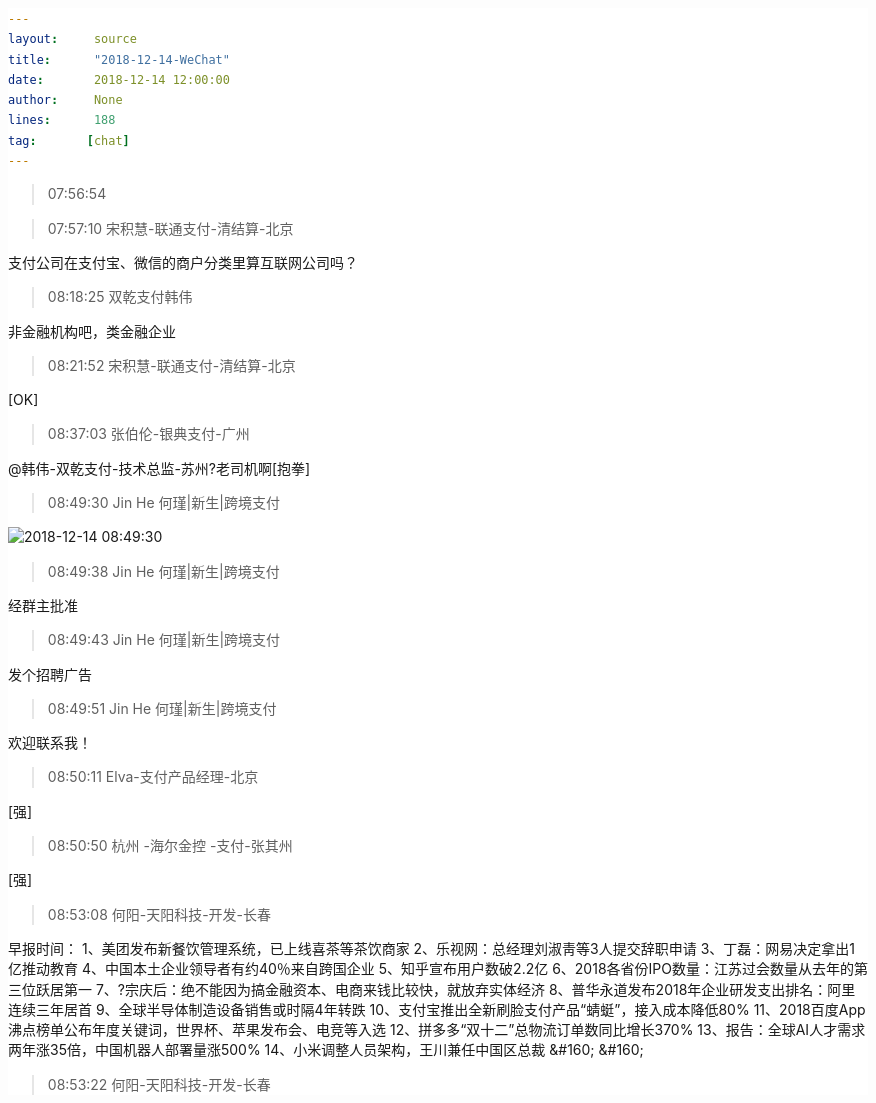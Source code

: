 ```yaml
---
layout:     source 
title:      "2018-12-14-WeChat"
date:       2018-12-14 12:00:00
author:     None
lines:      188 
tag:       [chat]
---
```

> 07:56:54    
   
> 07:57:10  宋积慧-联通支付-清结算-北京  
   
支付公司在支付宝、微信的商户分类里算互联网公司吗？  
   
> 08:18:25  双乾支付韩伟  
   
非金融机构吧，类金融企业  
   
> 08:21:52  宋积慧-联通支付-清结算-北京  
   
[OK]  
   
> 08:37:03  张伯伦-银典支付-广州  
   
@韩伟-双乾支付-技术总监-苏州?老司机啊[抱拳]  
   
> 08:49:30  Jin He 何瑾|新生|跨境支付  
   
![2018-12-14 08:49:30](http://static.cocolian.cn/img/20181214_084930.png) 
   
> 08:49:38  Jin He 何瑾|新生|跨境支付  
   
经群主批准  
   
> 08:49:43  Jin He 何瑾|新生|跨境支付  
   
发个招聘广告  
   
> 08:49:51  Jin He 何瑾|新生|跨境支付  
   
欢迎联系我！  
   
> 08:50:11  Elva-支付产品经理-北京  
   
[强]  
   
> 08:50:50  杭州 -海尔金控 -支付-张其州  
   
[强]  
   
> 08:53:08  何阳-天阳科技-开发-长春  
   
早报时间： 1、美团发布新餐饮管理系统，已上线喜茶等茶饮商家 2、乐视网：总经理刘淑靑等3人提交辞职申请 3、丁磊：网易决定拿出1亿推动教育 4、中国本土企业领导者有约40％来自跨国企业 5、知乎宣布用户数破2.2亿 6、2018各省份IPO数量：江苏过会数量从去年的第三位跃居第一 7、?宗庆后：绝不能因为搞金融资本、电商来钱比较快，就放弃实体经济 8、普华永道发布2018年企业研发支出排名：阿里连续三年居首 9、全球半导体制造设备销售或时隔4年转跌 10、支付宝推出全新刷脸支付产品“蜻蜓”，接入成本降低80% 11、2018百度App沸点榜单公布年度关键词，世界杯、苹果发布会、电竞等入选 12、拼多多“双十二”总物流订单数同比增长370% 13、报告：全球AI人才需求两年涨35倍，中国机器人部署量涨500% 14、小米调整人员架构，王川兼任中国区总裁 &amp;#160;  &amp;#160;  
   
> 08:53:22  何阳-天阳科技-开发-长春  
   